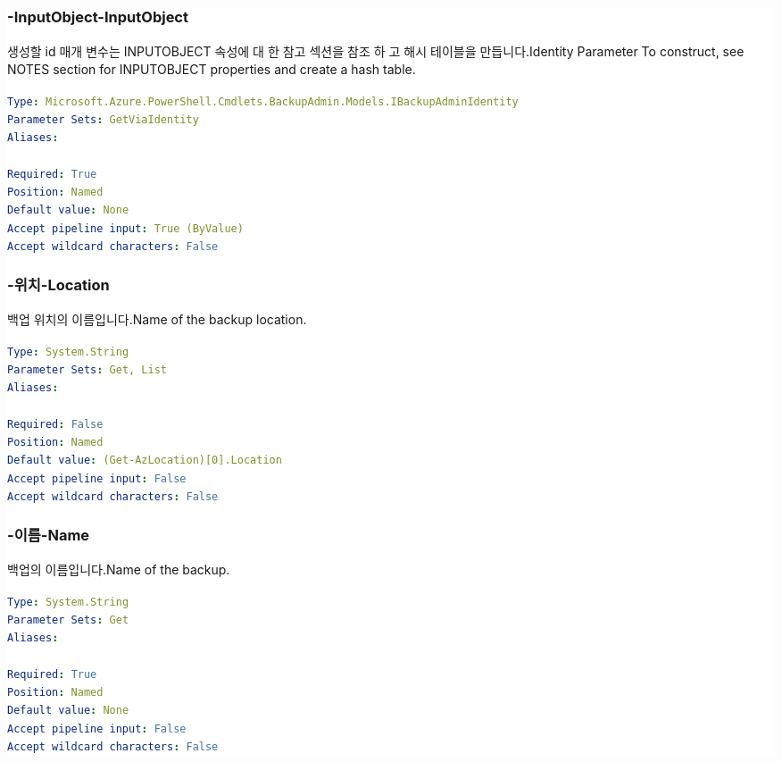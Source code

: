 ### <span data-ttu-id="c27c9-118">-InputObject</span><span class="sxs-lookup"><span data-stu-id="c27c9-118">-InputObject</span></span>
<span data-ttu-id="c27c9-119">생성할 id 매개 변수는 INPUTOBJECT 속성에 대 한 참고 섹션을 참조 하 고 해시 테이블을 만듭니다.</span><span class="sxs-lookup"><span data-stu-id="c27c9-119">Identity Parameter To construct, see NOTES section for INPUTOBJECT properties and create a hash table.</span></span>

```yaml
Type: Microsoft.Azure.PowerShell.Cmdlets.BackupAdmin.Models.IBackupAdminIdentity
Parameter Sets: GetViaIdentity
Aliases:

Required: True
Position: Named
Default value: None
Accept pipeline input: True (ByValue)
Accept wildcard characters: False

```

### <span data-ttu-id="c27c9-120">-위치</span><span class="sxs-lookup"><span data-stu-id="c27c9-120">-Location</span></span>
<span data-ttu-id="c27c9-121">백업 위치의 이름입니다.</span><span class="sxs-lookup"><span data-stu-id="c27c9-121">Name of the backup location.</span></span>

```yaml
Type: System.String
Parameter Sets: Get, List
Aliases:

Required: False
Position: Named
Default value: (Get-AzLocation)[0].Location
Accept pipeline input: False
Accept wildcard characters: False

```

### <span data-ttu-id="c27c9-122">-이름</span><span class="sxs-lookup"><span data-stu-id="c27c9-122">-Name</span></span>
<span data-ttu-id="c27c9-123">백업의 이름입니다.</span><span class="sxs-lookup"><span data-stu-id="c27c9-123">Name of the backup.</span></span>

```yaml
Type: System.String
Parameter Sets: Get
Aliases:

Required: True
Position: Named
Default value: None
Accept pipeline input: False
Accept wildcard characters: False

```
